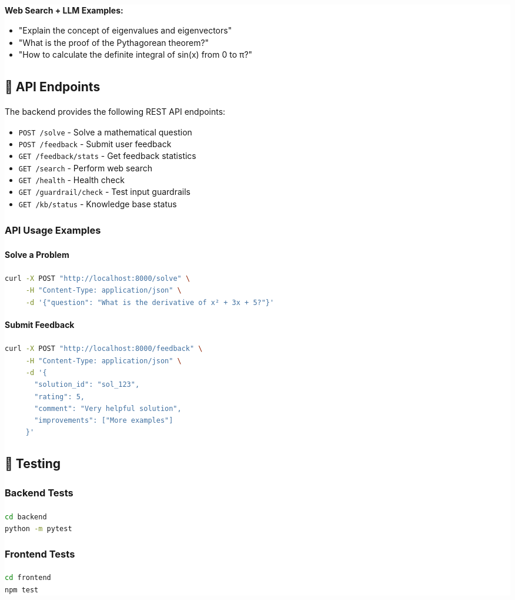 **Web Search + LLM Examples:**
- "Explain the concept of eigenvalues and eigenvectors"
- "What is the proof of the Pythagorean theorem?"
- "How to calculate the definite integral of sin(x) from 0 to π?"

## 🔧 API Endpoints

The backend provides the following REST API endpoints:

- `POST /solve` - Solve a mathematical question
- `POST /feedback` - Submit user feedback
- `GET /feedback/stats` - Get feedback statistics
- `GET /search` - Perform web search
- `GET /health` - Health check
- `GET /guardrail/check` - Test input guardrails
- `GET /kb/status` - Knowledge base status

### API Usage Examples

#### Solve a Problem
```bash
curl -X POST "http://localhost:8000/solve" \
     -H "Content-Type: application/json" \
     -d '{"question": "What is the derivative of x² + 3x + 5?"}'
```

#### Submit Feedback
```bash
curl -X POST "http://localhost:8000/feedback" \
     -H "Content-Type: application/json" \
     -d '{
       "solution_id": "sol_123",
       "rating": 5,
       "comment": "Very helpful solution",
       "improvements": ["More examples"]
     }'
```

## 🧪 Testing

### Backend Tests

```bash
cd backend
python -m pytest
```

### Frontend Tests

```bash
cd frontend
npm test
```
